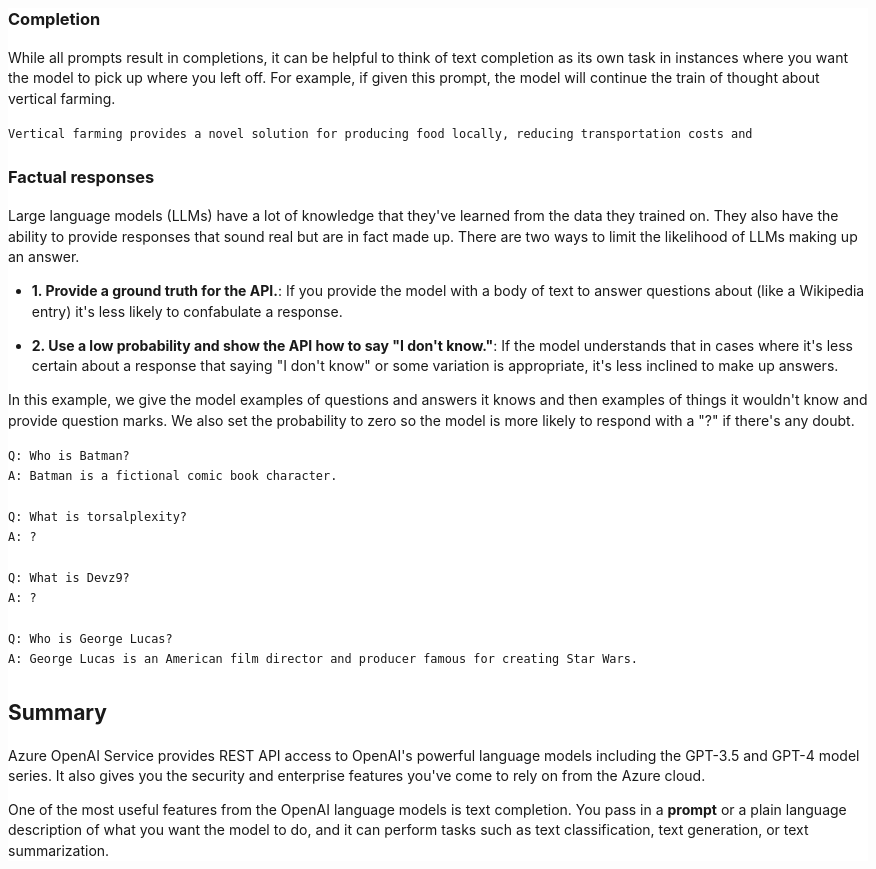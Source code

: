 ### Completion

While all prompts result in completions, it can be helpful to think of text completion as its own task in instances where you want the model to pick up where you left off. For example, if given this prompt, the model will continue the train of thought about vertical farming.

```
Vertical farming provides a novel solution for producing food locally, reducing transportation costs and
```

### Factual responses

Large language models (LLMs) have a lot of knowledge that they've learned from the data they trained on. They also have the ability to provide responses that sound real but are in fact made up. There are two ways to limit the likelihood of LLMs making up an answer.

* **1. Provide a ground truth for the API.**: If you provide the model with a body of text to answer questions about (like a Wikipedia entry) it's less likely to confabulate a response.

* **2. Use a low probability and show the API how to say "I don't know."**: If the model understands that in cases where it's less certain about a response that saying "I don't know" or some variation is appropriate, it's less inclined to make up answers.

In this example, we give the model examples of questions and answers it knows and then examples of things it wouldn't know and provide question marks. We also set the probability to zero so the model is more likely to respond with a "?" if there's any doubt.

```
Q: Who is Batman?
A: Batman is a fictional comic book character.

Q: What is torsalplexity?
A: ?

Q: What is Devz9?
A: ?

Q: Who is George Lucas?
A: George Lucas is an American film director and producer famous for creating Star Wars.
```

## Summary

Azure OpenAI Service provides REST API access to OpenAI's powerful language models including the GPT-3.5 and GPT-4 model series. It also gives you the security and enterprise features you've come to rely on from the Azure cloud.

One of the most useful features from the OpenAI language models is text completion. You pass in a **prompt** or a plain language description of what you want the model to do, and it can perform tasks such as text classification, text generation, or text summarization.
